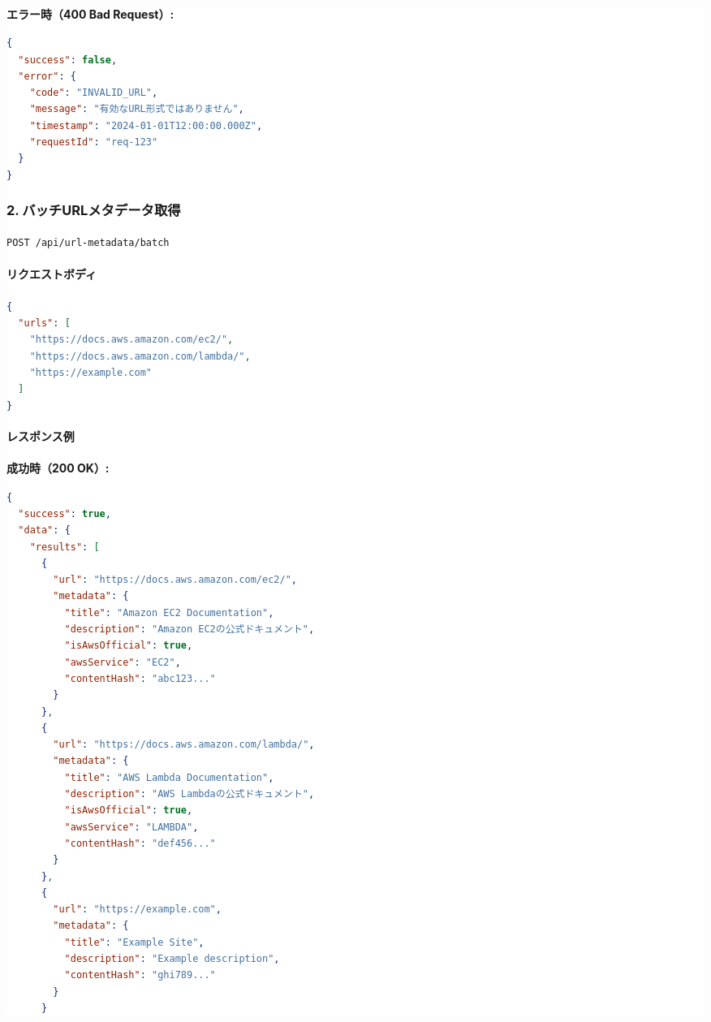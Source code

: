 **エラー時（400 Bad Request）:**
```json
{
  "success": false,
  "error": {
    "code": "INVALID_URL",
    "message": "有効なURL形式ではありません",
    "timestamp": "2024-01-01T12:00:00.000Z",
    "requestId": "req-123"
  }
}
```

### 2. バッチURLメタデータ取得

```http
POST /api/url-metadata/batch
```

#### リクエストボディ
```json
{
  "urls": [
    "https://docs.aws.amazon.com/ec2/",
    "https://docs.aws.amazon.com/lambda/",
    "https://example.com"
  ]
}
```

#### レスポンス例

**成功時（200 OK）:**
```json
{
  "success": true,
  "data": {
    "results": [
      {
        "url": "https://docs.aws.amazon.com/ec2/",
        "metadata": {
          "title": "Amazon EC2 Documentation",
          "description": "Amazon EC2の公式ドキュメント",
          "isAwsOfficial": true,
          "awsService": "EC2",
          "contentHash": "abc123..."
        }
      },
      {
        "url": "https://docs.aws.amazon.com/lambda/",
        "metadata": {
          "title": "AWS Lambda Documentation",
          "description": "AWS Lambdaの公式ドキュメント",
          "isAwsOfficial": true,
          "awsService": "LAMBDA",
          "contentHash": "def456..."
        }
      },
      {
        "url": "https://example.com",
        "metadata": {
          "title": "Example Site",
          "description": "Example description",
          "contentHash": "ghi789..."
        }
      }
```